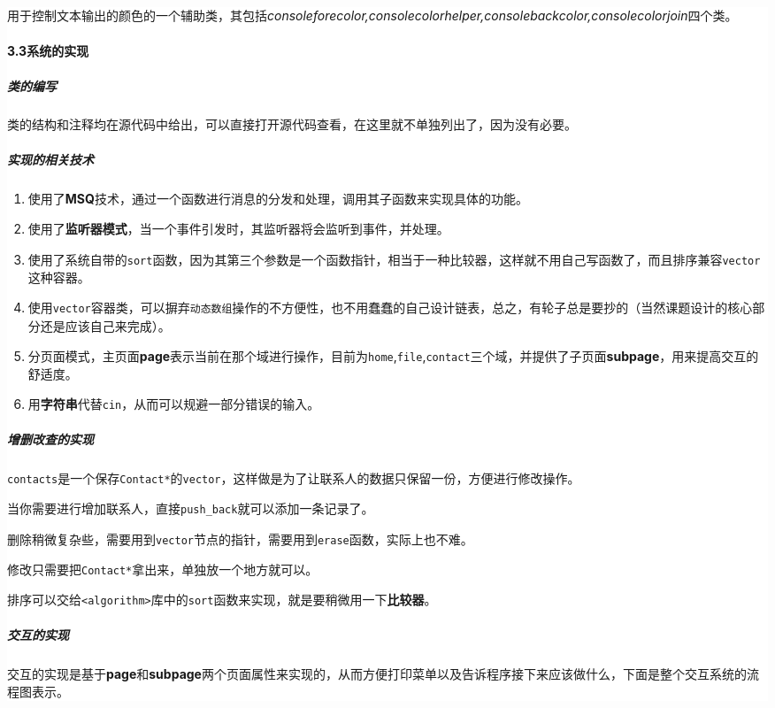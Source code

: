 用于控制文本输出的颜色的一个辅助类，其包括*consoleforecolor,consolecolorhelper,consolebackcolor,consolecolorjoin*四个类。

#### 3.3系统的实现

##### 类的编写

类的结构和注释均在源代码中给出，可以直接打开源代码查看，在这里就不单独列出了，因为没有必要。

##### 实现的相关技术

1. 使用了**MSQ**技术，通过一个函数进行消息的分发和处理，调用其子函数来实现具体的功能。

2. 使用了**监听器模式**，当一个事件引发时，其监听器将会监听到事件，并处理。

3. 使用了系统自带的`sort`函数，因为其第三个参数是一个函数指针，相当于一种比较器，这样就不用自己写函数了，而且排序兼容`vector`这种容器。

4. 使用`vector`容器类，可以摒弃`动态数组`操作的不方便性，也不用蠢蠢的自己设计链表，总之，有轮子总是要抄的（当然课题设计的核心部分还是应该自己来完成）。

5. 分页面模式，主页面**page**表示当前在那个域进行操作，目前为`home`,`file`,`contact`三个域，并提供了子页面**subpage**，用来提高交互的舒适度。

6. 用**字符串**代替`cin`，从而可以规避一部分错误的输入。

##### 增删改查的实现

`contacts`是一个保存`Contact*`的`vector`，这样做是为了让联系人的数据只保留一份，方便进行修改操作。

当你需要进行增加联系人，直接`push_back`就可以添加一条记录了。

删除稍微复杂些，需要用到`vector`节点的指针，需要用到`erase`函数，实际上也不难。

修改只需要把`Contact*`拿出来，单独放一个地方就可以。

排序可以交给`<algorithm>`库中的`sort`函数来实现，就是要稍微用一下**比较器**。

##### 交互的实现

交互的实现是基于**page**和**subpage**两个页面属性来实现的，从而方便打印菜单以及告诉程序接下来应该做什么，下面是整个交互系统的流程图表示。
